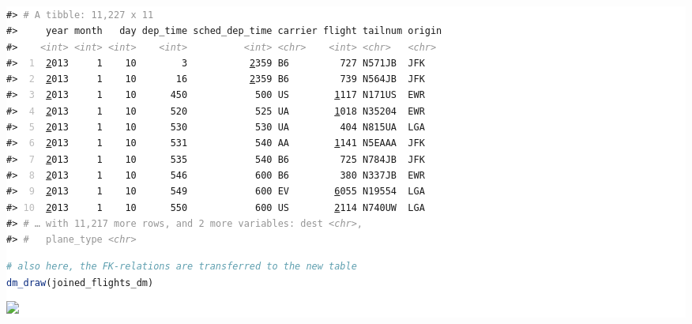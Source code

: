 <PRE class="fansi fansi-output"><CODE>#&gt; <span style='color: #949494;'># A tibble: 11,227 x 11</span><span>
#&gt;     year month   day dep_time sched_dep_time carrier flight tailnum origin
#&gt;    </span><span style='color: #949494;font-style: italic;'>&lt;int&gt;</span><span> </span><span style='color: #949494;font-style: italic;'>&lt;int&gt;</span><span> </span><span style='color: #949494;font-style: italic;'>&lt;int&gt;</span><span>    </span><span style='color: #949494;font-style: italic;'>&lt;int&gt;</span><span>          </span><span style='color: #949494;font-style: italic;'>&lt;int&gt;</span><span> </span><span style='color: #949494;font-style: italic;'>&lt;chr&gt;</span><span>    </span><span style='color: #949494;font-style: italic;'>&lt;int&gt;</span><span> </span><span style='color: #949494;font-style: italic;'>&lt;chr&gt;</span><span>   </span><span style='color: #949494;font-style: italic;'>&lt;chr&gt;</span><span> 
#&gt; </span><span style='color: #BCBCBC;'> 1</span><span>  </span><span style='text-decoration: underline;'>2</span><span>013     1    10        3           </span><span style='text-decoration: underline;'>2</span><span>359 B6         727 N571JB  JFK   
#&gt; </span><span style='color: #BCBCBC;'> 2</span><span>  </span><span style='text-decoration: underline;'>2</span><span>013     1    10       16           </span><span style='text-decoration: underline;'>2</span><span>359 B6         739 N564JB  JFK   
#&gt; </span><span style='color: #BCBCBC;'> 3</span><span>  </span><span style='text-decoration: underline;'>2</span><span>013     1    10      450            500 US        </span><span style='text-decoration: underline;'>1</span><span>117 N171US  EWR   
#&gt; </span><span style='color: #BCBCBC;'> 4</span><span>  </span><span style='text-decoration: underline;'>2</span><span>013     1    10      520            525 UA        </span><span style='text-decoration: underline;'>1</span><span>018 N35204  EWR   
#&gt; </span><span style='color: #BCBCBC;'> 5</span><span>  </span><span style='text-decoration: underline;'>2</span><span>013     1    10      530            530 UA         404 N815UA  LGA   
#&gt; </span><span style='color: #BCBCBC;'> 6</span><span>  </span><span style='text-decoration: underline;'>2</span><span>013     1    10      531            540 AA        </span><span style='text-decoration: underline;'>1</span><span>141 N5EAAA  JFK   
#&gt; </span><span style='color: #BCBCBC;'> 7</span><span>  </span><span style='text-decoration: underline;'>2</span><span>013     1    10      535            540 B6         725 N784JB  JFK   
#&gt; </span><span style='color: #BCBCBC;'> 8</span><span>  </span><span style='text-decoration: underline;'>2</span><span>013     1    10      546            600 B6         380 N337JB  EWR   
#&gt; </span><span style='color: #BCBCBC;'> 9</span><span>  </span><span style='text-decoration: underline;'>2</span><span>013     1    10      549            600 EV        </span><span style='text-decoration: underline;'>6</span><span>055 N19554  LGA   
#&gt; </span><span style='color: #BCBCBC;'>10</span><span>  </span><span style='text-decoration: underline;'>2</span><span>013     1    10      550            600 US        </span><span style='text-decoration: underline;'>2</span><span>114 N740UW  LGA   
#&gt; </span><span style='color: #949494;'># … with 11,217 more rows, and 2 more variables: dest </span><span style='color: #949494;font-style: italic;'>&lt;chr&gt;</span><span style='color: #949494;'>,</span><span>
#&gt; </span><span style='color: #949494;'>#   plane_type </span><span style='color: #949494;font-style: italic;'>&lt;chr&gt;</span><span>
</span></CODE></PRE>

``` r
# also here, the FK-relations are transferred to the new table
dm_draw(joined_flights_dm)
```

![](/home/kirill/git/cynkra/cynkra/public/dm/vignettes/out/tech-dm-zoom_files/figure-gfm/unnamed-chunk-5-1.png)
